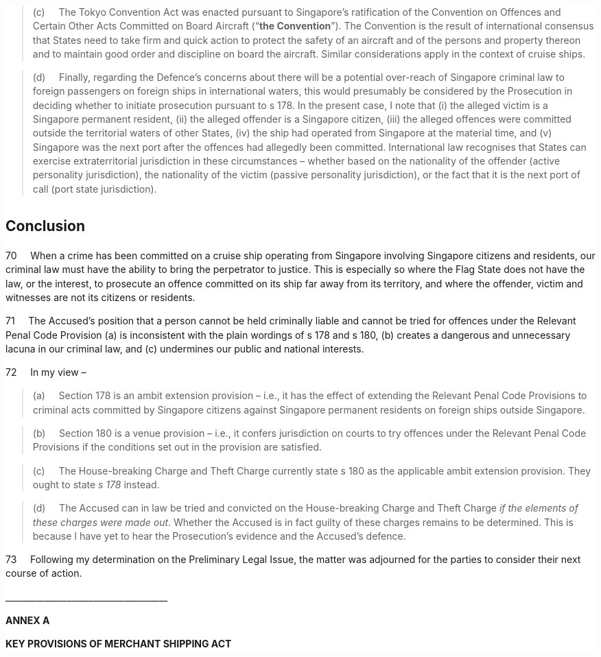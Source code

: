> (c)     The Tokyo Convention Act was enacted pursuant to Singapore’s ratification of the Convention on Offences and Certain Other Acts Committed on Board Aircraft (“**the Convention**”). The Convention is the result of international consensus that States need to take firm and quick action to protect the safety of an aircraft and of the persons and property thereon and to maintain good order and discipline on board the aircraft. Similar considerations apply in the context of cruise ships.

> (d)     Finally, regarding the Defence’s concerns about there will be a potential over-reach of Singapore criminal law to foreign passengers on foreign ships in international waters, this would presumably be considered by the Prosecution in deciding whether to initiate prosecution pursuant to s 178. In the present case, I note that (i) the alleged victim is a Singapore permanent resident, (ii) the alleged offender is a Singapore citizen, (iii) the alleged offences were committed outside the territorial waters of other States, (iv) the ship had operated from Singapore at the material time, and (v) Singapore was the next port after the offences had allegedly been committed. International law recognises that States can exercise extraterritorial jurisdiction in these circumstances – whether based on the nationality of the offender (active personality jurisdiction), the nationality of the victim (passive personality jurisdiction), or the fact that it is the next port of call (port state jurisdiction).

## Conclusion

70     When a crime has been committed on a cruise ship operating from Singapore involving Singapore citizens and residents, our criminal law must have the ability to bring the perpetrator to justice. This is especially so where the Flag State does not have the law, or the interest, to prosecute an offence committed on its ship far away from its territory, and where the offender, victim and witnesses are not its citizens or residents.

71     The Accused’s position that a person cannot be held criminally liable and cannot be tried for offences under the Relevant Penal Code Provision (a) is inconsistent with the plain wordings of s 178 and s 180, (b) creates a dangerous and unnecessary lacuna in our criminal law, and (c) undermines our public and national interests.

72     In my view –

> (a)     Section 178 is an ambit extension provision – i.e., it has the effect of extending the Relevant Penal Code Provisions to criminal acts committed by Singapore citizens against Singapore permanent residents on foreign ships outside Singapore.

> (b)     Section 180 is a venue provision – i.e., it confers jurisdiction on courts to try offences under the Relevant Penal Code Provisions if the conditions set out in the provision are satisfied.

> (c)     The House-breaking Charge and Theft Charge currently state s 180 as the applicable ambit extension provision. They ought to state _s 178_ instead.

> (d)     The Accused can in law be tried and convicted on the House-breaking Charge and Theft Charge _if the elements of these charges were made out_. Whether the Accused is in fact guilty of these charges remains to be determined. This is because I have yet to hear the Prosecution’s evidence and the Accused’s defence.

73     Following my determination on the Preliminary Legal Issue, the matter was adjourned for the parties to consider their next course of action.

\_\_\_\_\_\_\_\_\_\_\_\_\_\_\_\_\_\_\_\_\_\_\_\_\_\_\_\_\_\_\_\_\_\_\_\_\_

**ANNEX A**

**KEY PROVISIONS OF MERCHANT SHIPPING ACT**
